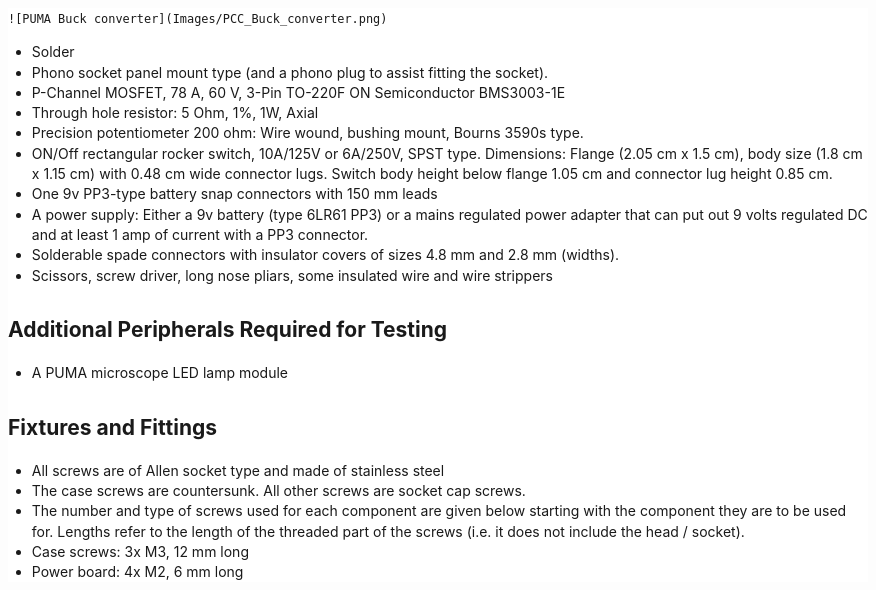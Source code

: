     ![PUMA Buck converter](Images/PCC_Buck_converter.png)
* Solder
* Phono socket panel mount type (and a phono plug to assist fitting the socket).
* P-Channel MOSFET, 78 A, 60 V, 3-Pin TO-220F ON Semiconductor BMS3003-1E
* Through hole resistor: 5 Ohm, 1%, 1W, Axial
* Precision potentiometer 200 ohm: Wire wound, bushing mount, Bourns 3590s type.
* ON/Off rectangular rocker switch, 10A/125V or 6A/250V, SPST type. Dimensions: Flange (2.05 cm x 1.5 cm), body size (1.8 cm x 1.15 cm) with 0.48 cm wide connector lugs. Switch body height below flange 1.05 cm and connector lug height 0.85 cm.
* One 9v PP3-type battery snap connectors with 150 mm leads
* A power supply: Either a 9v battery (type 6LR61 PP3) or a mains regulated power adapter that can put out 9 volts regulated DC and at least 1 amp of current with a PP3 connector.
* Solderable spade connectors with insulator covers of sizes 4.8 mm and 2.8 mm (widths).
* Scissors, screw driver, long nose pliars, some insulated wire and wire strippers


Additional Peripherals Required for Testing
-------------------------------------------
* A PUMA microscope LED lamp module


Fixtures and Fittings
---------------------
* All screws are of Allen socket type and made of stainless steel
* The case screws are countersunk. All other screws are socket cap screws.
* The number and type of screws used for each component are given below starting with the component they are to be used for. Lengths refer to the length of the threaded part of the screws (i.e. it does not include the head / socket).
* Case screws: 3x M3, 12 mm long
* Power board: 4x M2, 6 mm long
